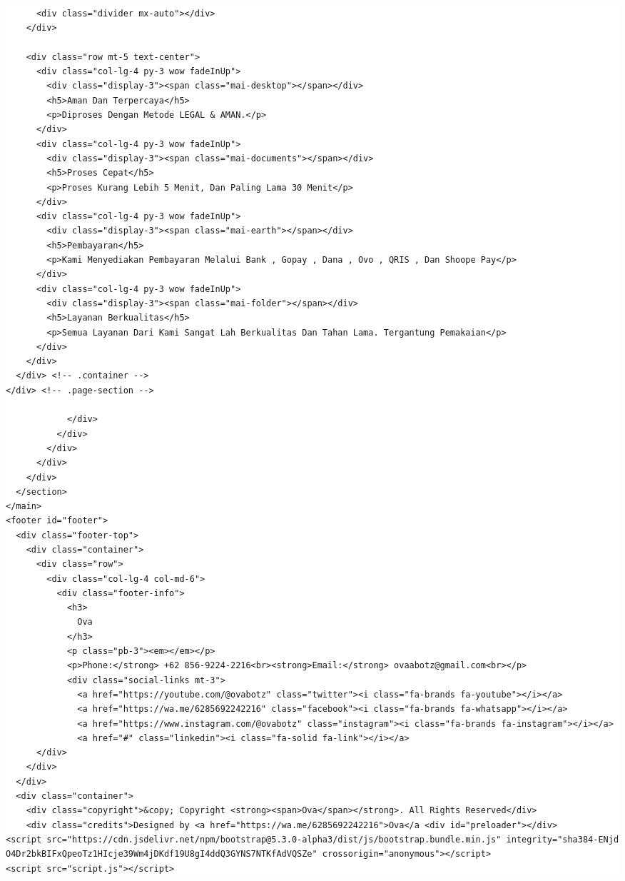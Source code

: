           <div class="divider mx-auto"></div>
        </div>
  
        <div class="row mt-5 text-center">
          <div class="col-lg-4 py-3 wow fadeInUp">
            <div class="display-3"><span class="mai-desktop"></span></div>
            <h5>Aman Dan Terpercaya</h5>
            <p>Diproses Dengan Metode LEGAL & AMAN.</p>
          </div>
          <div class="col-lg-4 py-3 wow fadeInUp">
            <div class="display-3"><span class="mai-documents"></span></div>
            <h5>Proses Cepat</h5>
            <p>Proses Kurang Lebih 5 Menit, Dan Paling Lama 30 Menit</p>
          </div>
          <div class="col-lg-4 py-3 wow fadeInUp">
            <div class="display-3"><span class="mai-earth"></span></div>
            <h5>Pembayaran</h5>
            <p>Kami Menyediakan Pembayaran Melalui Bank , Gopay , Dana , Ovo , QRIS , Dan Shoope Pay</p>
          </div>
          <div class="col-lg-4 py-3 wow fadeInUp">
            <div class="display-3"><span class="mai-folder"></span></div>
            <h5>Layanan Berkualitas</h5>
            <p>Semua Layanan Dari Kami Sangat Lah Berkualitas Dan Tahan Lama. Tergantung Pemakaian</p>
          </div>
        </div>
      </div> <!-- .container -->
    </div> <!-- .page-section -->
    
                </div>
              </div>
            </div>
          </div>
        </div>
      </section>
    </main>
    <footer id="footer">
      <div class="footer-top">
        <div class="container">
          <div class="row">
            <div class="col-lg-4 col-md-6">
              <div class="footer-info">
                <h3>
                  Ova
                </h3>
                <p class="pb-3"><em></em></p>
                <p>Phone:</strong> +62 856-9224-2216<br><strong>Email:</strong> ovaabotz@gmail.com<br></p>
                <div class="social-links mt-3">
                  <a href="https://youtube.com/@ovabotz" class="twitter"><i class="fa-brands fa-youtube"></i></a>
                  <a href="https://wa.me/6285692242216" class="facebook"><i class="fa-brands fa-whatsapp"></i></a>
                  <a href="https://www.instagram.com/@ovabotz" class="instagram"><i class="fa-brands fa-instagram"></i></a>
                  <a href="#" class="linkedin"><i class="fa-solid fa-link"></i></a>
          </div>
        </div>
      </div>
      <div class="container">
        <div class="copyright">&copy; Copyright <strong><span>Ova</span></strong>. All Rights Reserved</div>
        <div class="credits">Designed by <a href="https://wa.me/6285692242216">Ova</a <div id="preloader"></div>
    <script src="https://cdn.jsdelivr.net/npm/bootstrap@5.3.0-alpha3/dist/js/bootstrap.bundle.min.js" integrity="sha384-ENjdO4Dr2bkBIFxQpeoTz1HIcje39Wm4jDKdf19U8gI4ddQ3GYNS7NTKfAdVQSZe" crossorigin="anonymous"></script>
    <script src="script.js"></script>